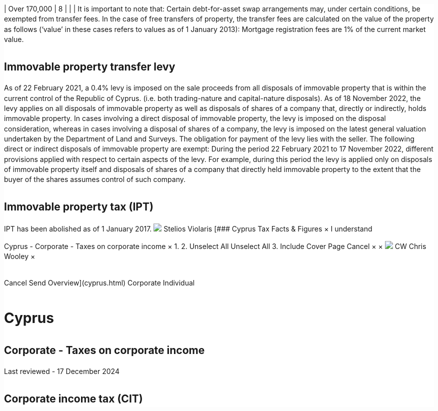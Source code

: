 | Over 170,000 | 8 |  |  |
It is important to note that:
Certain debt-for-asset swap arrangements may, under certain conditions, be exempted from transfer fees.
In the case of free transfers of property, the transfer fees are calculated on the value of the property as follows (‘value’ in these cases refers to values as of 1 January 2013):
Mortgage registration fees are 1% of the current market value.
## Immovable property transfer levy
As of 22 February 2021, a 0.4% levy is imposed on the sale proceeds from all disposals of immovable property that is within the current control of the Republic of Cyprus. (i.e. both trading-nature and capital-nature disposals).
As of 18 November 2022, the levy applies on all disposals of immovable property as well as disposals of shares of a company that, directly or indirectly, holds immovable property.
In cases involving a direct disposal of immovable property, the levy is imposed on the disposal consideration, whereas in cases involving a disposal of shares of a company, the levy is imposed on the latest general valuation undertaken by the Department of Land and Surveys.
The obligation for payment of the levy lies with the seller.
The following direct or indirect disposals of immovable property are exempt:
During the period 22 February 2021 to 17 November 2022, different provisions applied with respect to certain aspects of the levy. For example, during this period the levy is applied only on disposals of immovable property itself and disposals of shares of a company that directly held immovable property to the extent that the buyer of the shares assumes control of such company.
## Immovable property tax (IPT)
IPT has been abolished as of 1 January 2017.
![](-/media/world-wide-tax-summaries/attachments/cyprus---stelios_violaris.ashx%3Frev=061a2a1e254e4d29a712e433dc3e024a&revision=061a2a1e-254e-4d29-a712-e433dc3e024a&hash=7CCF2CE6C6919A9E55BC3B25479D45FF2C508357)
Stelios Violaris
[### Cyprus Tax Facts & Figures
×
I understand

Cyprus - Corporate - Taxes on corporate income
×
1.
2.
Unselect All
Unselect All
3.
Include Cover Page
Cancel
×
×
![](-/media/world-wide-tax-summaries/attachments/global---chris-wooley.ashx%3Frev=ac5e5f3223b34096b1afc2a6009c7320&revision=ac5e5f32-23b3-4096-b1af-c2a6009c7320&hash=859B7ADC84DC2CBEC9760E9E6EE7DE6D0A8BFCDF)
CW
Chris Wooley
×
######
Cancel
Send
Overview](cyprus.html)
Corporate
Individual
# Cyprus
## Corporate - Taxes on corporate income
Last reviewed - 17 December 2024
## Corporate income tax (CIT)